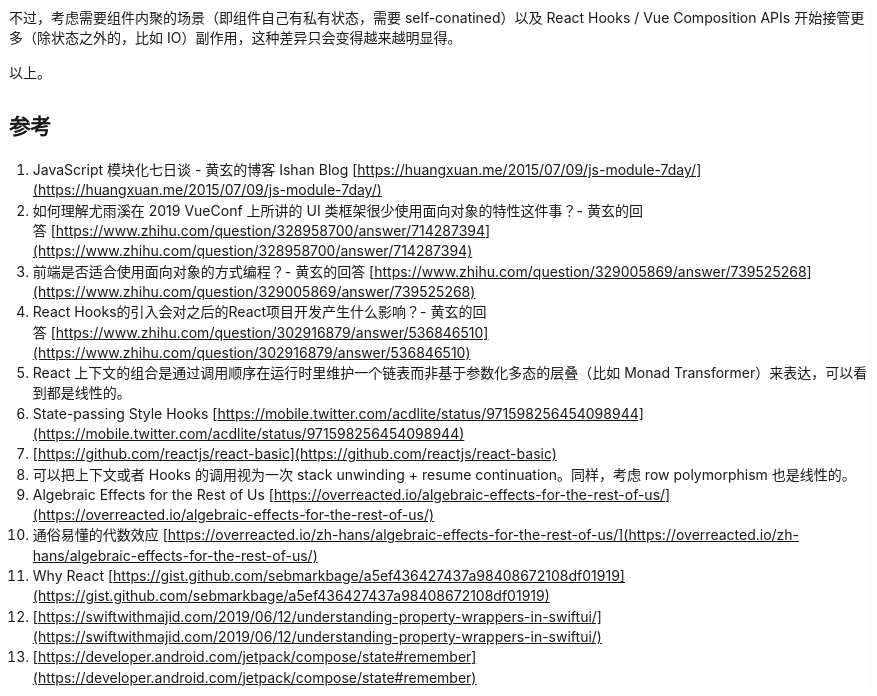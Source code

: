 不过，考虑需要组件内聚的场景（即组件自己有私有状态，需要 self-conatined）以及 React Hooks / Vue Composition APIs 开始接管更多（除状态之外的，比如 IO）副作用，这种差异只会变得越来越明显得。



以上。

参考
--

1.  JavaScript 模块化七日谈 - 黄玄的博客 Ishan Blog [https://huangxuan.me/2015/07/09/js-module-7day/](https://huangxuan.me/2015/07/09/js-module-7day/)
2.  如何理解尤雨溪在 2019 VueConf 上所讲的 UI 类框架很少使用面向对象的特性这件事？- 黄玄的回答 [https://www.zhihu.com/question/328958700/answer/714287394](https://www.zhihu.com/question/328958700/answer/714287394)
3.  前端是否适合使用面向对象的方式编程？- 黄玄的回答 [https://www.zhihu.com/question/329005869/answer/739525268](https://www.zhihu.com/question/329005869/answer/739525268)
4.  React Hooks的引入会对之后的React项目开发产生什么影响？- 黄玄的回答 [https://www.zhihu.com/question/302916879/answer/536846510](https://www.zhihu.com/question/302916879/answer/536846510)
5.  React 上下文的组合是通过调用顺序在运行时里维护一个链表而非基于参数化多态的层叠（比如 Monad Transformer）来表达，可以看到都是线性的。
6.  State-passing Style Hooks [https://mobile.twitter.com/acdlite/status/971598256454098944](https://mobile.twitter.com/acdlite/status/971598256454098944)
7.  [https://github.com/reactjs/react-basic](https://github.com/reactjs/react-basic)
8.  可以把上下文或者 Hooks 的调用视为一次 stack unwinding + resume continuation。同样，考虑 row polymorphism 也是线性的。
9.  Algebraic Effects for the Rest of Us [https://overreacted.io/algebraic-effects-for-the-rest-of-us/](https://overreacted.io/algebraic-effects-for-the-rest-of-us/)
10.  通俗易懂的代数效应 [https://overreacted.io/zh-hans/algebraic-effects-for-the-rest-of-us/](https://overreacted.io/zh-hans/algebraic-effects-for-the-rest-of-us/)
11.  Why React [https://gist.github.com/sebmarkbage/a5ef436427437a98408672108df01919](https://gist.github.com/sebmarkbage/a5ef436427437a98408672108df01919)
12.  [https://swiftwithmajid.com/2019/06/12/understanding-property-wrappers-in-swiftui/](https://swiftwithmajid.com/2019/06/12/understanding-property-wrappers-in-swiftui/)
13.  [https://developer.android.com/jetpack/compose/state#remember](https://developer.android.com/jetpack/compose/state#remember)
